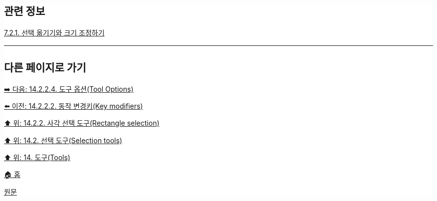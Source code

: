 ## 관련 정보

[7.2.1. 선택 옮기기와 크기 조정하기](./07-02-01-00-moving-or-resizing-a-selection.md)

***

## 다른 페이지로 가기

[➡️ 다음: 14.2.2.4. 도구 옵션(Tool Options)](./14-02-02-04-tool_options.md)

[⬅️ 이전: 14.2.2.2. 동작 변경키(Key modifiers)](./14-02-02-02-key_modifiers.md)

[⬆️ 위: 14.2.2. 사각 선택 도구(Rectangle selection)](./14-02-02-00-rectangle-selection.md)

[⬆️ 위: 14.2. 선택 도구(Selection tools)](./14-02-00-selection-tools.md)

[⬆️ 위: 14. 도구(Tools)](./14-00-tools.md)

[🏠 홈](./00-home.md)

[원문](https://docs.gimp.org/2.10/ko/gimp-tool-rect-select.html)